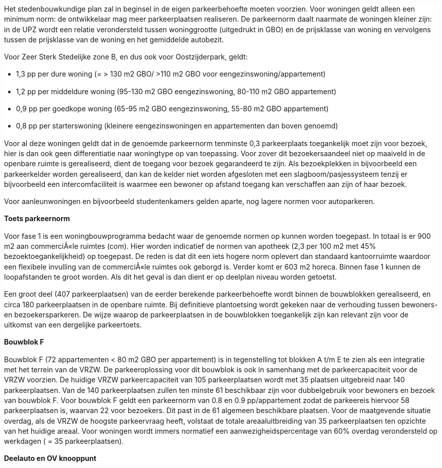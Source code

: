 Het stedenbouwkundige plan zal in beginsel in de eigen parkeerbehoefte moeten voorzien. Voor woningen geldt alleen een minimum norm: de ontwikkelaar mag meer parkeerplaatsen realiseren. De parkeernorm daalt naarmate de woningen kleiner zijn: in de UPZ wordt een relatie verondersteld tussen woninggrootte (uitgedrukt in GBO) en de prijsklasse van woning en vervolgens tussen de prijsklasse van de woning en het gemiddelde autobezit.

Voor Zeer Sterk Stedelijke zone B, en dus ook voor Oostzijderpark, geldt:

* 1,3 pp per dure woning (\= \> 130 m2 GBO/ \>110 m2 GBO voor eengezinswoning/appartement)

* 1,2 pp per middeldure woning (95\-130 m2 GBO eengezinswoning, 80\-110 m2 GBO appartement)

* 0,9 pp per goedkope woning (65\-95 m2 GBO eengezinswoning, 55\-80 m2 GBO appartement)

* 0,8 pp per starterswoning (kleinere eengezinswoningen en appartementen dan boven genoemd)

Voor al deze woningen geldt dat in de genoemde parkeernorm tenminste 0,3 parkeerplaats toegankelijk moet zijn voor bezoek, hier is dan ook geen differentiatie naar woningtype op van toepassing. Voor zover dit bezoekersaandeel niet op maaiveld in de openbare ruimte is gerealiseerd, dient de toegang voor bezoek gegarandeerd te zijn. Als bezoekplekken in bijvoorbeeld een parkeerkelder worden gerealiseerd, dan kan de kelder niet worden afgesloten met een slagboom/pasjessysteem tenzij er bijvoorbeeld een intercomfaciliteit is waarmee een bewoner op afstand toegang kan verschaffen aan zijn of haar bezoek.

Voor aanleunwoningen en bijvoorbeeld studentenkamers gelden aparte, nog lagere normen voor autoparkeren.

**Toets parkeernorm**

Voor fase 1 is een woningbouwprogramma bedacht waar de genoemde normen op kunnen worden toegepast. In totaal is er 900 m2 aan commerciÃ«le ruimtes (com). Hier worden indicatief de normen van apotheek (2,3 per 100 m2 met 45% bezoektoegankelijkheid) op toegepast. De reden is dat dit een iets hogere norm oplevert dan standaard kantoorruimte waardoor een flexibele invulling van de commerciÃ«le ruimtes ook geborgd is. Verder komt er 603 m2 horeca. Binnen fase 1 kunnen de loopafstanden te groot worden. Als dit het geval is dan dient er op deelplan niveau worden getoetst.

Een groot deel (407 parkeerplaatsen) van de eerder berekende parkeerbehoefte wordt binnen de bouwblokken gerealiseerd, en circa 180 parkeerplaatsen in de openbare ruimte. Bij definitieve plantoetsing wordt gekeken naar de verhouding tussen bewoners\- en bezoekersparkeren. De wijze waarop de parkeerplaatsen in de bouwblokken toegankelijk zijn kan relevant zijn voor de uitkomst van een dergelijke parkeertoets.

**Bouwblok F**

Bouwblok F (72 appartementen \< 80 m2 GBO per appartement) is in tegenstelling tot blokken A t/m E te zien als een integratie met het terrein van de VRZW. De parkeeroplossing voor dit bouwblok is ook in samenhang met de parkeercapaciteit voor de VRZW voorzien. De huidige VRZW parkeercapaciteit van 105 parkeerplaatsen wordt met 35 plaatsen uitgebreid naar 140 parkeerplaatsen. Van de 140 parkeerplaatsen zullen ten minste 61 beschikbaar zijn voor dubbelgebruik voor bewoners en bezoek van bouwblok F. Voor bouwblok F geldt een parkeernorm van 0\.8 en 0\.9 pp/appartement zodat de parkeereis hiervoor 58 parkeerplaatsen is, waarvan 22 voor bezoekers. Dit past in de 61 algemeen beschikbare plaatsen. Voor de maatgevende situatie overdag, als de VRZW de hoogste parkeervraag heeft, volstaat de totale areaaluitbreiding van 35 parkeerplaatsen ten opzichte van het huidige areaal. Voor woningen wordt immers normatief een aanwezigheidspercentage van 60% overdag verondersteld op werkdagen ( \= 35 parkeerplaatsen).

**Deelauto en OV knooppunt**

